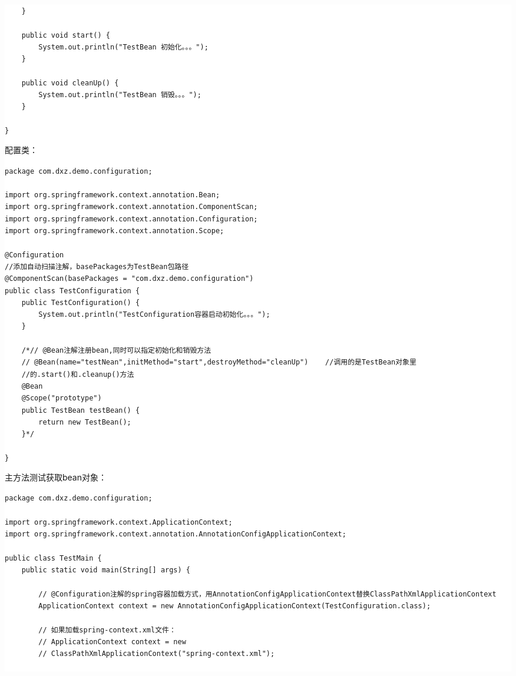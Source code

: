 ```
    }
     
    public void start() {
        System.out.println("TestBean 初始化。。。");
    }
     
    public void cleanUp() {
        System.out.println("TestBean 销毁。。。");
    }

}
```

配置类：



```
package com.dxz.demo.configuration;

import org.springframework.context.annotation.Bean;
import org.springframework.context.annotation.ComponentScan;
import org.springframework.context.annotation.Configuration;
import org.springframework.context.annotation.Scope;

@Configuration
//添加自动扫描注解，basePackages为TestBean包路径
@ComponentScan(basePackages = "com.dxz.demo.configuration")
public class TestConfiguration {
    public TestConfiguration() {
        System.out.println("TestConfiguration容器启动初始化。。。");
    }

    /*// @Bean注解注册bean,同时可以指定初始化和销毁方法
    // @Bean(name="testNean",initMethod="start",destroyMethod="cleanUp")	//调用的是TestBean对象里
    //的.start()和.cleanup()方法
    @Bean
    @Scope("prototype")
    public TestBean testBean() {
        return new TestBean();
    }*/

}
```


主方法测试获取bean对象：



```
package com.dxz.demo.configuration;

import org.springframework.context.ApplicationContext;
import org.springframework.context.annotation.AnnotationConfigApplicationContext;

public class TestMain {
    public static void main(String[] args) {

        // @Configuration注解的spring容器加载方式，用AnnotationConfigApplicationContext替换ClassPathXmlApplicationContext
        ApplicationContext context = new AnnotationConfigApplicationContext(TestConfiguration.class);
     
        // 如果加载spring-context.xml文件：
        // ApplicationContext context = new
        // ClassPathXmlApplicationContext("spring-context.xml");
        
```